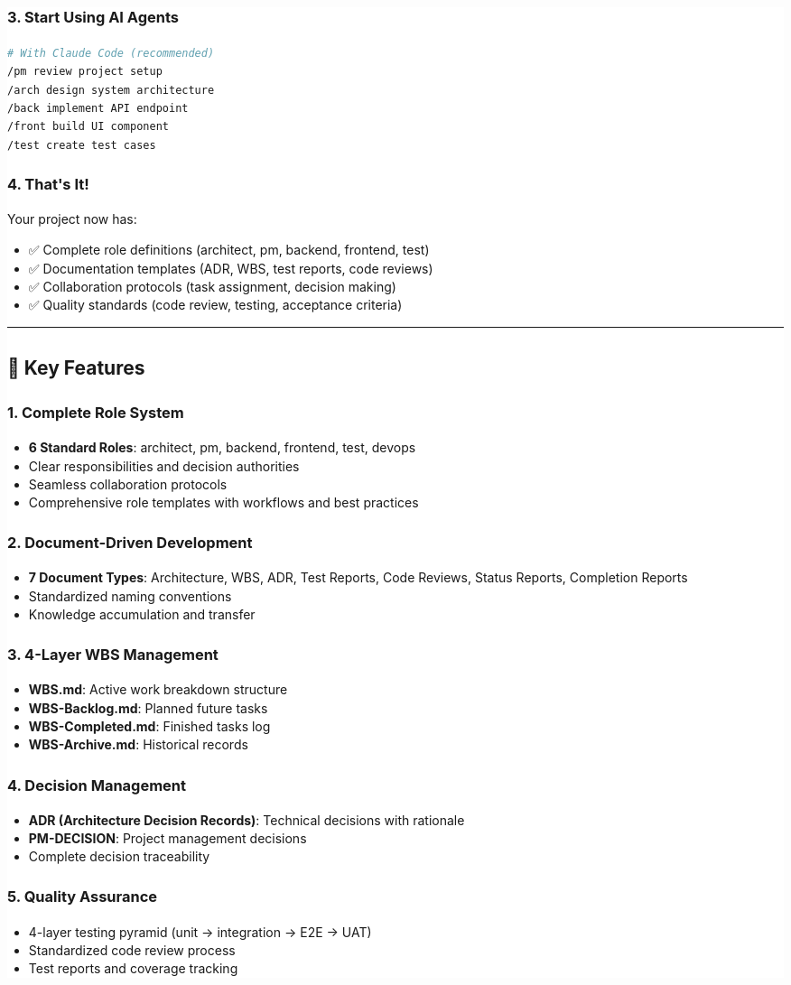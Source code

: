 ### 3. Start Using AI Agents

```bash
# With Claude Code (recommended)
/pm review project setup
/arch design system architecture
/back implement API endpoint
/front build UI component
/test create test cases
```

### 4. That's It!

Your project now has:
- ✅ Complete role definitions (architect, pm, backend, frontend, test)
- ✅ Documentation templates (ADR, WBS, test reports, code reviews)
- ✅ Collaboration protocols (task assignment, decision making)
- ✅ Quality standards (code review, testing, acceptance criteria)

---

## 🌟 Key Features

### 1. **Complete Role System**
- **6 Standard Roles**: architect, pm, backend, frontend, test, devops
- Clear responsibilities and decision authorities
- Seamless collaboration protocols
- Comprehensive role templates with workflows and best practices

### 2. **Document-Driven Development**
- **7 Document Types**: Architecture, WBS, ADR, Test Reports, Code Reviews, Status Reports, Completion Reports
- Standardized naming conventions
- Knowledge accumulation and transfer

### 3. **4-Layer WBS Management**
- **WBS.md**: Active work breakdown structure
- **WBS-Backlog.md**: Planned future tasks
- **WBS-Completed.md**: Finished tasks log
- **WBS-Archive.md**: Historical records

### 4. **Decision Management**
- **ADR (Architecture Decision Records)**: Technical decisions with rationale
- **PM-DECISION**: Project management decisions
- Complete decision traceability

### 5. **Quality Assurance**
- 4-layer testing pyramid (unit → integration → E2E → UAT)
- Standardized code review process
- Test reports and coverage tracking
